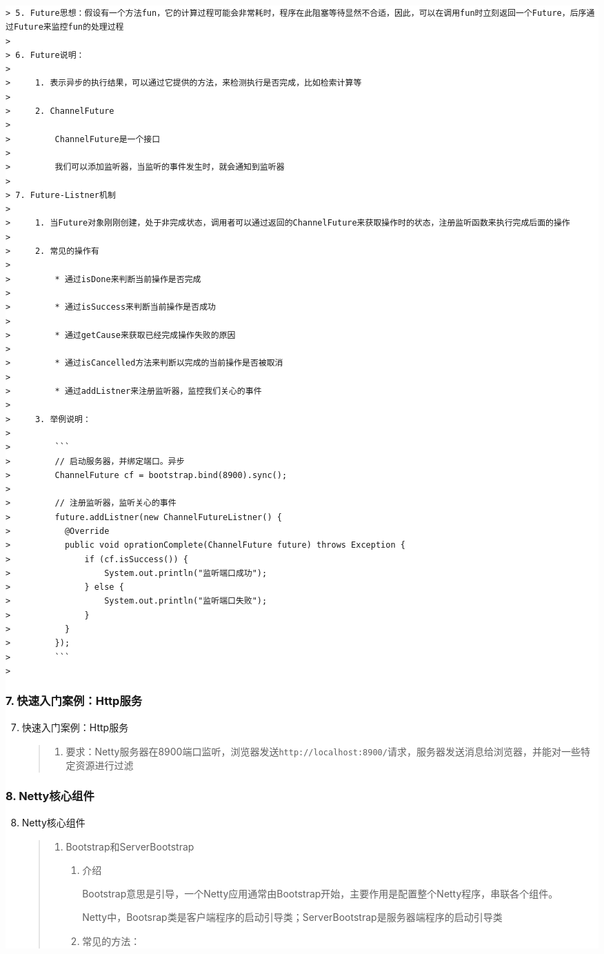     > 5. Future思想：假设有一个方法fun，它的计算过程可能会非常耗时，程序在此阻塞等待显然不合适，因此，可以在调用fun时立刻返回一个Future，后序通过Future来监控fun的处理过程
    >
    > 6. Future说明：
    >
    >     1. 表示异步的执行结果，可以通过它提供的方法，来检测执行是否完成，比如检索计算等
    >     
    >     2. ChannelFuture
    >     
    >         ChannelFuture是一个接口
    >         
    >         我们可以添加监听器，当监听的事件发生时，就会通知到监听器
    >     
    > 7. Future-Listner机制
    >
    >     1. 当Future对象刚刚创建，处于非完成状态，调用者可以通过返回的ChannelFuture来获取操作时的状态，注册监听函数来执行完成后面的操作
    >     
    >     2. 常见的操作有
    >     
    >         * 通过isDone来判断当前操作是否完成
    >         
    >         * 通过isSuccess来判断当前操作是否成功
    >         
    >         * 通过getCause来获取已经完成操作失败的原因
    >         
    >         * 通过isCancelled方法来判断以完成的当前操作是否被取消
    >         
    >         * 通过addListner来注册监听器，监控我们关心的事件
    >         
    >     3. 举例说明：
    >     
    >         ```
    >         // 启动服务器，并绑定端口。异步
    >         ChannelFuture cf = bootstrap.bind(8900).sync();
    >         
    >         // 注册监听器，监听关心的事件
    >         future.addListner(new ChannelFutureListner() {
    >         	@Override
    >         	public void oprationComplete(ChannelFuture future) throws Exception {
    >         		if (cf.isSuccess()) {
    >         			System.out.println("监听端口成功");
    >         		} else {
    >         			System.out.println("监听端口失败");
    >         		}
    >         	}
    >         });
    >         ```
    >         
### 7. 快速入门案例：Http服务
7. 快速入门案例：Http服务
    > 1. 要求：Netty服务器在8900端口监听，浏览器发送```http://localhost:8900/```请求，服务器发送消息给浏览器，并能对一些特定资源进行过滤
    > 
### 8. Netty核心组件
8. Netty核心组件
    > 1. Bootstrap和ServerBootstrap
    >
    >     1. 介绍
    >     
    >        Bootstrap意思是引导，一个Netty应用通常由Bootstrap开始，主要作用是配置整个Netty程序，串联各个组件。
    >        
    >        Netty中，Bootsrap类是客户端程序的启动引导类；ServerBootstrap是服务器端程序的启动引导类
    >        
    >     2. 常见的方法：